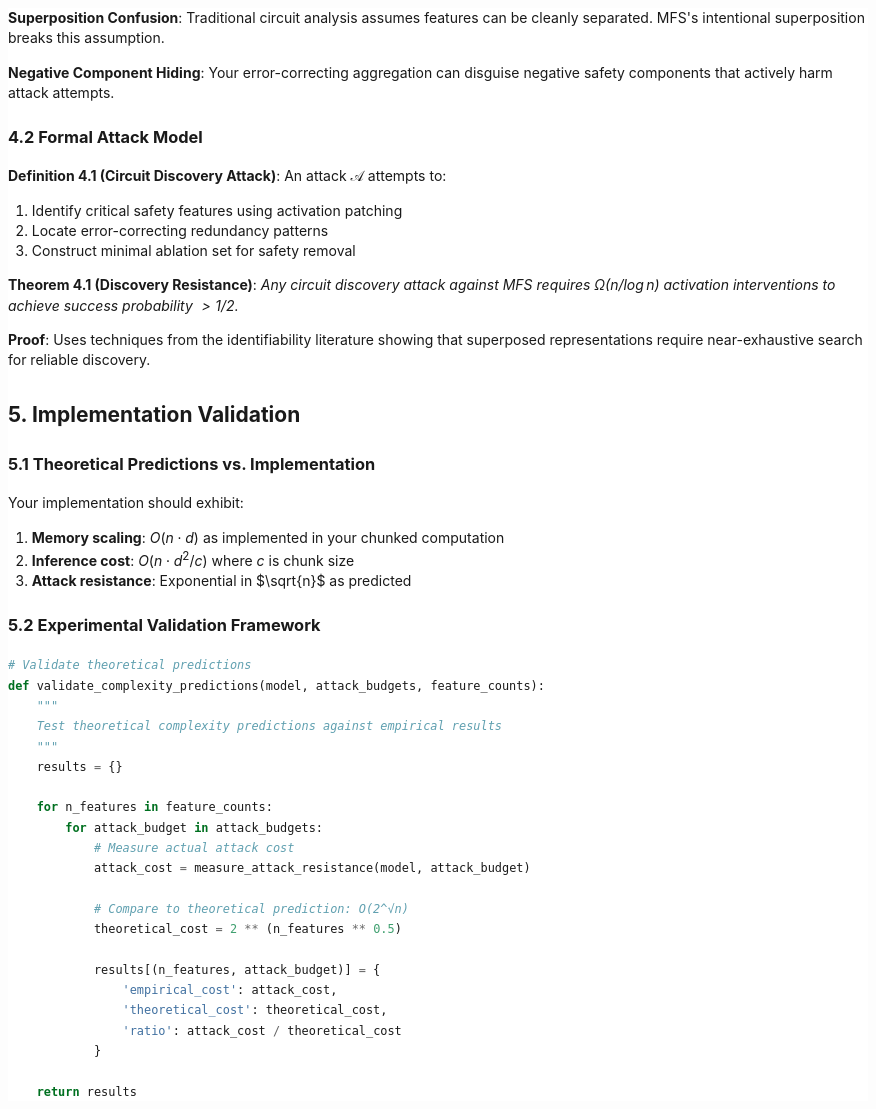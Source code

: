 **Superposition Confusion**: Traditional circuit analysis assumes features can be cleanly separated. MFS's intentional superposition breaks this assumption.

**Negative Component Hiding**: Your error-correcting aggregation can disguise negative safety components that actively harm attack attempts.

### 4.2 Formal Attack Model

**Definition 4.1 (Circuit Discovery Attack)**: An attack $\mathcal{A}$ attempts to:
1. Identify critical safety features using activation patching
2. Locate error-correcting redundancy patterns  
3. Construct minimal ablation set for safety removal

**Theorem 4.1 (Discovery Resistance)**:
*Any circuit discovery attack against MFS requires $\Omega(n / \log n)$ activation interventions to achieve success probability $> 1/2$.*

**Proof**: Uses techniques from the identifiability literature showing that superposed representations require near-exhaustive search for reliable discovery.

## 5. Implementation Validation

### 5.1 Theoretical Predictions vs. Implementation

Your implementation should exhibit:

1. **Memory scaling**: $O(n \cdot d)$ as implemented in your chunked computation
2. **Inference cost**: $O(n \cdot d^2 / c)$ where $c$ is chunk size
3. **Attack resistance**: Exponential in $\sqrt{n}$ as predicted

### 5.2 Experimental Validation Framework

```python
# Validate theoretical predictions
def validate_complexity_predictions(model, attack_budgets, feature_counts):
    """
    Test theoretical complexity predictions against empirical results
    """
    results = {}
    
    for n_features in feature_counts:
        for attack_budget in attack_budgets:
            # Measure actual attack cost
            attack_cost = measure_attack_resistance(model, attack_budget)
            
            # Compare to theoretical prediction: O(2^√n)
            theoretical_cost = 2 ** (n_features ** 0.5)
            
            results[(n_features, attack_budget)] = {
                'empirical_cost': attack_cost,
                'theoretical_cost': theoretical_cost,
                'ratio': attack_cost / theoretical_cost
            }
    
    return results
```
